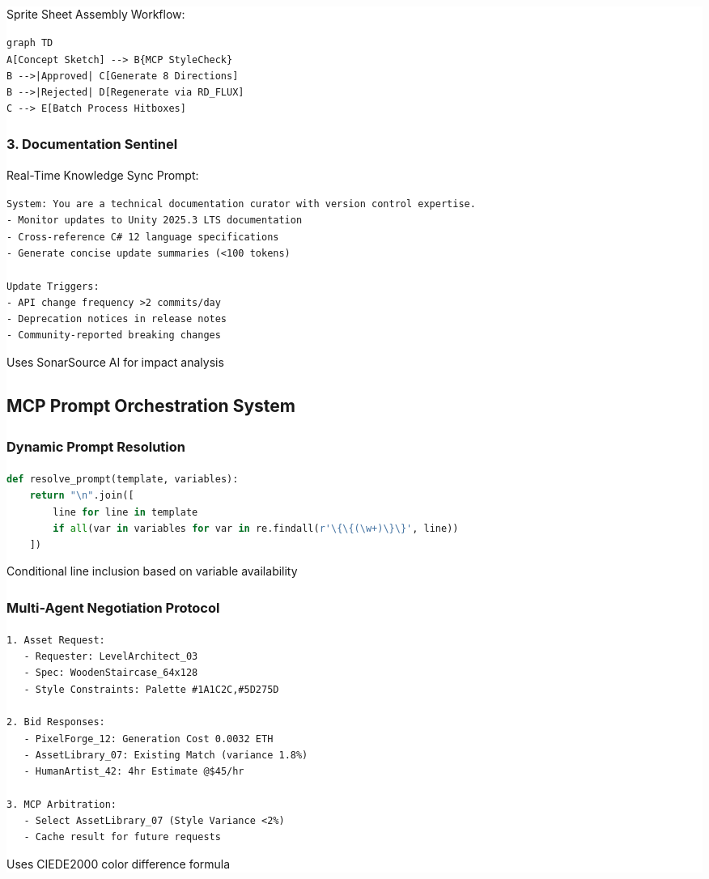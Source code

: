 Sprite Sheet Assembly Workflow:

```text
graph TD  
A[Concept Sketch] --> B{MCP StyleCheck}  
B -->|Approved| C[Generate 8 Directions]  
B -->|Rejected| D[Regenerate via RD_FLUX]  
C --> E[Batch Process Hitboxes]  
```

### 3. Documentation Sentinel
Real-Time Knowledge Sync Prompt:

```text
System: You are a technical documentation curator with version control expertise.  
- Monitor updates to Unity 2025.3 LTS documentation  
- Cross-reference C# 12 language specifications  
- Generate concise update summaries (<100 tokens)  

Update Triggers:  
- API change frequency >2 commits/day  
- Deprecation notices in release notes  
- Community-reported breaking changes  
```
Uses SonarSource AI for impact analysis

## MCP Prompt Orchestration System
### Dynamic Prompt Resolution
```python
def resolve_prompt(template, variables):  
    return "\n".join([  
        line for line in template  
        if all(var in variables for var in re.findall(r'\{\{(\w+)\}\}', line))  
    ])  
```
Conditional line inclusion based on variable availability

### Multi-Agent Negotiation Protocol
```text
1. Asset Request:  
   - Requester: LevelArchitect_03  
   - Spec: WoodenStaircase_64x128  
   - Style Constraints: Palette #1A1C2C,#5D275D  

2. Bid Responses:  
   - PixelForge_12: Generation Cost 0.0032 ETH  
   - AssetLibrary_07: Existing Match (variance 1.8%)  
   - HumanArtist_42: 4hr Estimate @$45/hr  

3. MCP Arbitration:  
   - Select AssetLibrary_07 (Style Variance <2%)  
   - Cache result for future requests  
```
Uses CIEDE2000 color difference formula
